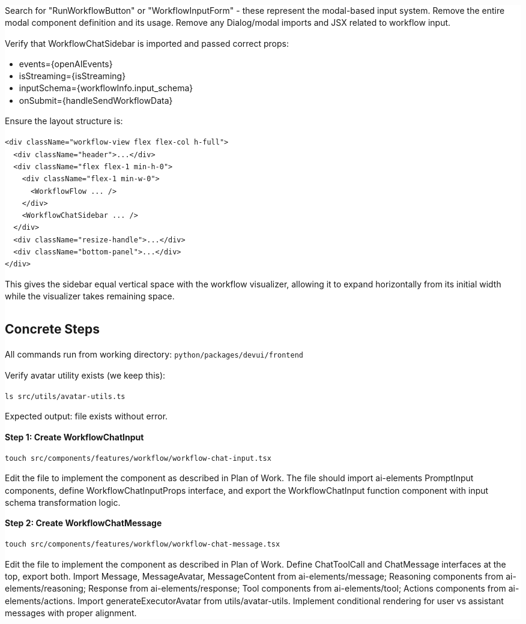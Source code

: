 Search for "RunWorkflowButton" or "WorkflowInputForm" - these represent the modal-based input system. Remove the entire modal component definition and its usage. Remove any Dialog/modal imports and JSX related to workflow input.

Verify that WorkflowChatSidebar is imported and passed correct props:
- events={openAIEvents}
- isStreaming={isStreaming}
- inputSchema={workflowInfo.input_schema}
- onSubmit={handleSendWorkflowData}

Ensure the layout structure is:
```
<div className="workflow-view flex flex-col h-full">
  <div className="header">...</div>
  <div className="flex flex-1 min-h-0">
    <div className="flex-1 min-w-0">
      <WorkflowFlow ... />
    </div>
    <WorkflowChatSidebar ... />
  </div>
  <div className="resize-handle">...</div>
  <div className="bottom-panel">...</div>
</div>
```

This gives the sidebar equal vertical space with the workflow visualizer, allowing it to expand horizontally from its initial width while the visualizer takes remaining space.

## Concrete Steps

All commands run from working directory: `python/packages/devui/frontend`

Verify avatar utility exists (we keep this):

    ls src/utils/avatar-utils.ts

Expected output: file exists without error.

**Step 1: Create WorkflowChatInput**

    touch src/components/features/workflow/workflow-chat-input.tsx

Edit the file to implement the component as described in Plan of Work. The file should import ai-elements PromptInput components, define WorkflowChatInputProps interface, and export the WorkflowChatInput function component with input schema transformation logic.

**Step 2: Create WorkflowChatMessage**

    touch src/components/features/workflow/workflow-chat-message.tsx

Edit the file to implement the component as described in Plan of Work. Define ChatToolCall and ChatMessage interfaces at the top, export both. Import Message, MessageAvatar, MessageContent from ai-elements/message; Reasoning components from ai-elements/reasoning; Response from ai-elements/response; Tool components from ai-elements/tool; Actions components from ai-elements/actions. Import generateExecutorAvatar from utils/avatar-utils. Implement conditional rendering for user vs assistant messages with proper alignment.
